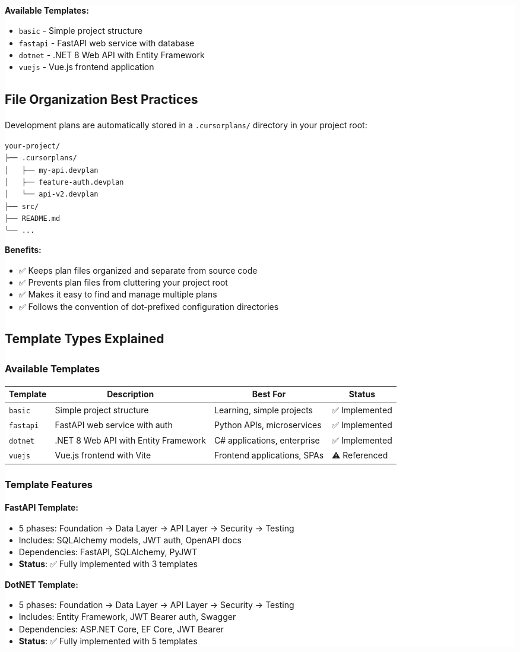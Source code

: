 **Available Templates:**
- `basic` - Simple project structure
- `fastapi` - FastAPI web service with database
- `dotnet` - .NET 8 Web API with Entity Framework
- `vuejs` - Vue.js frontend application

## **File Organization Best Practices**

Development plans are automatically stored in a `.cursorplans/` directory in your project root:

```
your-project/
├── .cursorplans/
│   ├── my-api.devplan
│   ├── feature-auth.devplan
│   └── api-v2.devplan
├── src/
├── README.md
└── ...
```

**Benefits:**
- ✅ Keeps plan files organized and separate from source code
- ✅ Prevents plan files from cluttering your project root
- ✅ Makes it easy to find and manage multiple plans
- ✅ Follows the convention of dot-prefixed configuration directories

## **Template Types Explained**

### **Available Templates**

| Template | Description | Best For | Status |
|----------|-------------|----------|---------|
| `basic` | Simple project structure | Learning, simple projects | ✅ Implemented |
| `fastapi` | FastAPI web service with auth | Python APIs, microservices | ✅ Implemented |
| `dotnet` | .NET 8 Web API with Entity Framework | C# applications, enterprise | ✅ Implemented |
| `vuejs` | Vue.js frontend with Vite | Frontend applications, SPAs | ⚠️ Referenced |

### **Template Features**

**FastAPI Template:**
- 5 phases: Foundation → Data Layer → API Layer → Security → Testing
- Includes: SQLAlchemy models, JWT auth, OpenAPI docs
- Dependencies: FastAPI, SQLAlchemy, PyJWT
- **Status**: ✅ Fully implemented with 3 templates

**DotNET Template:**
- 5 phases: Foundation → Data Layer → API Layer → Security → Testing
- Includes: Entity Framework, JWT Bearer auth, Swagger
- Dependencies: ASP.NET Core, EF Core, JWT Bearer
- **Status**: ✅ Fully implemented with 5 templates
